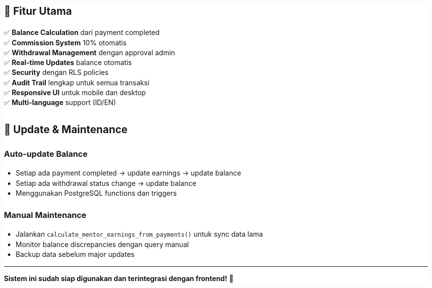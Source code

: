 ## 🎉 Fitur Utama

✅ **Balance Calculation** dari payment completed  
✅ **Commission System** 10% otomatis  
✅ **Withdrawal Management** dengan approval admin  
✅ **Real-time Updates** balance otomatis  
✅ **Security** dengan RLS policies  
✅ **Audit Trail** lengkap untuk semua transaksi  
✅ **Responsive UI** untuk mobile dan desktop  
✅ **Multi-language** support (ID/EN)  

## 🔄 Update & Maintenance

### Auto-update Balance
- Setiap ada payment completed → update earnings → update balance
- Setiap ada withdrawal status change → update balance
- Menggunakan PostgreSQL functions dan triggers

### Manual Maintenance
- Jalankan `calculate_mentor_earnings_from_payments()` untuk sync data lama
- Monitor balance discrepancies dengan query manual
- Backup data sebelum major updates

---

**Sistem ini sudah siap digunakan dan terintegrasi dengan frontend!** 🚀
